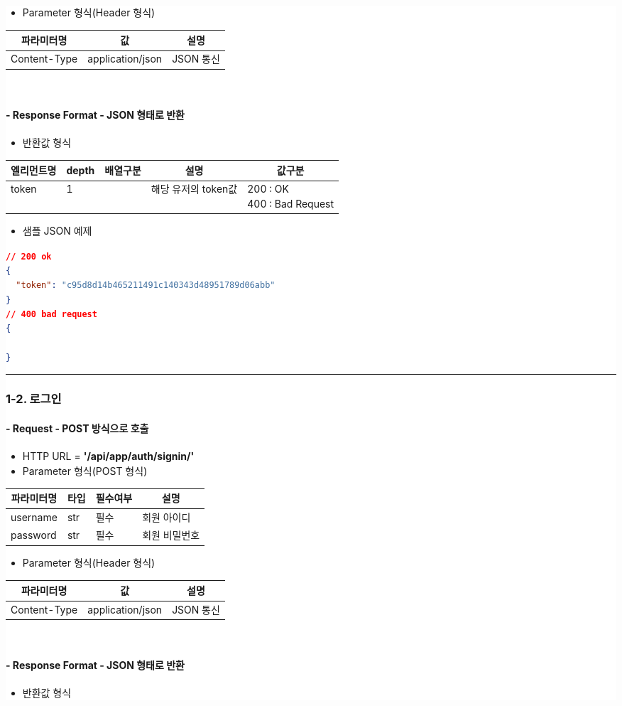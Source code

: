 - Parameter 형식(Header 형식)

|파라미터명|값|설명|
|-|-|-|
|Content-Type|application/json|JSON 통신|
<br>

#### - Response Format - JSON 형태로 반환
- 반환값 형식
  
|엘리먼트명|depth|배열구분|설명|값구분|
|-|-|-|-|-|
|token|1||해당 유저의 token값|200 : OK<br>400 : Bad Request

- 샘플 JSON 예제
```json
// 200 ok
{
  "token": "c95d8d14b465211491c140343d48951789d06abb"
}
// 400 bad request
{

}
```

---
### 1-2. 로그인
#### - Request - POST 방식으로 호출
- HTTP URL = **'/api/app/auth/signin/'**
- Parameter 형식(POST 형식)

|파라미터명|타입|필수여부|설명|
|-|-|-|-|
|username|str|필수|회원 아이디|
|password|str|필수|회원 비밀번호|

- Parameter 형식(Header 형식)

|파라미터명|값|설명|
|-|-|-|
|Content-Type|application/json|JSON 통신|
<br>

#### - Response Format - JSON 형태로 반환
- 반환값 형식
  